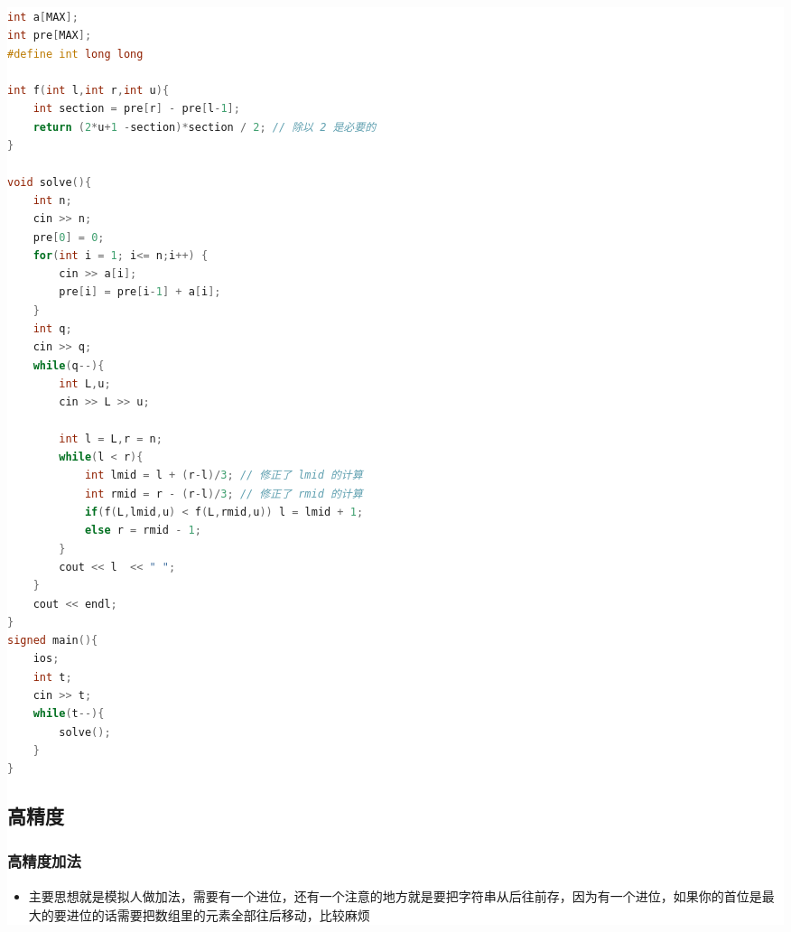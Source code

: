 ```c++
int a[MAX];
int pre[MAX];
#define int long long

int f(int l,int r,int u){
    int section = pre[r] - pre[l-1];
    return (2*u+1 -section)*section / 2; // 除以 2 是必要的
}

void solve(){
    int n;
    cin >> n;
    pre[0] = 0;
    for(int i = 1; i<= n;i++) {
        cin >> a[i];
        pre[i] = pre[i-1] + a[i];
    }
    int q;
    cin >> q;
    while(q--){
        int L,u;
        cin >> L >> u;
        
        int l = L,r = n;
        while(l < r){
            int lmid = l + (r-l)/3; // 修正了 lmid 的计算
            int rmid = r - (r-l)/3; // 修正了 rmid 的计算
            if(f(L,lmid,u) < f(L,rmid,u)) l = lmid + 1;
            else r = rmid - 1;
        }
        cout << l  << " ";
    }
    cout << endl;
}
signed main(){
    ios;
    int t;
    cin >> t;
    while(t--){
        solve();
    }
}
```



## 高精度

### 高精度加法

- 主要思想就是模拟人做加法，需要有一个进位，还有一个注意的地方就是要把字符串从后往前存，因为有一个进位，如果你的首位是最大的要进位的话需要把数组里的元素全部往后移动，比较麻烦
